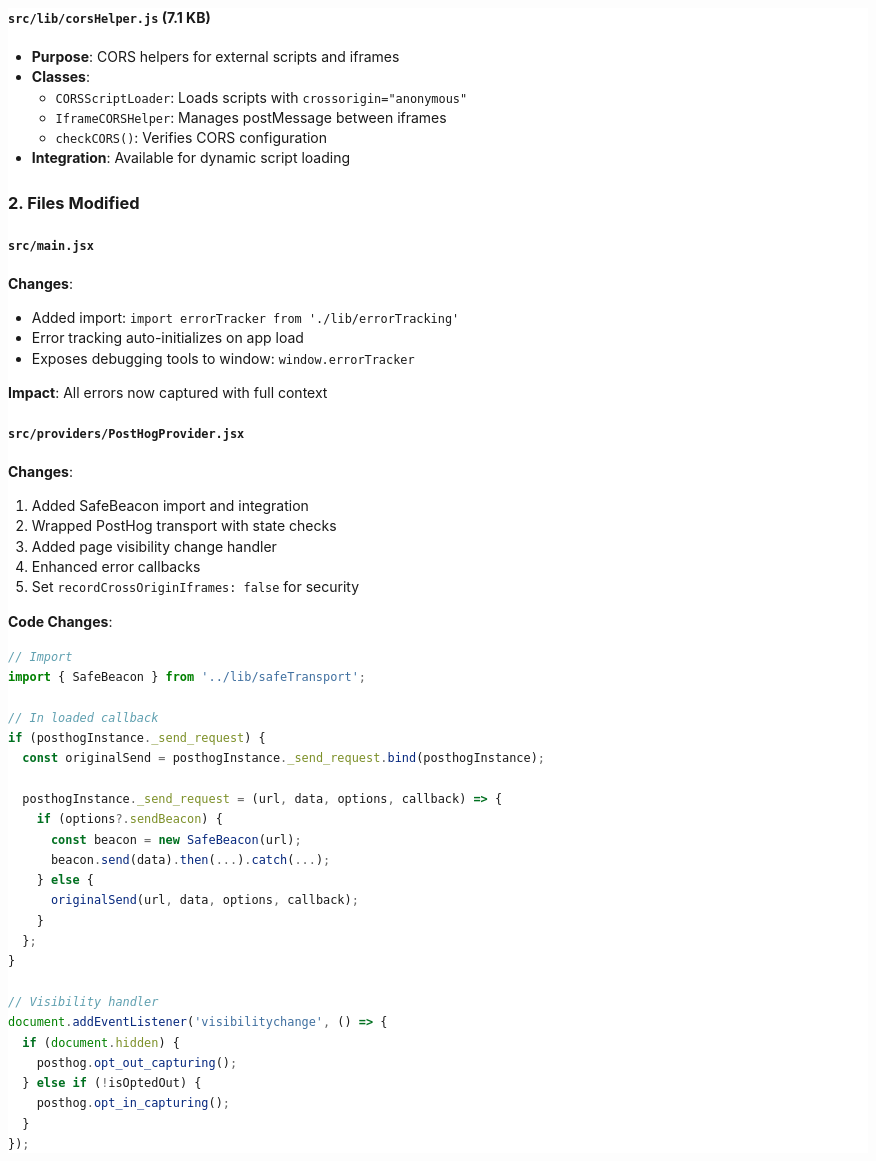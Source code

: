 #### `src/lib/corsHelper.js` (7.1 KB)
- **Purpose**: CORS helpers for external scripts and iframes
- **Classes**:
  - `CORSScriptLoader`: Loads scripts with `crossorigin="anonymous"`
  - `IframeCORSHelper`: Manages postMessage between iframes
  - `checkCORS()`: Verifies CORS configuration
- **Integration**: Available for dynamic script loading

### 2. Files Modified

#### `src/main.jsx`
**Changes**:
- Added import: `import errorTracker from './lib/errorTracking'`
- Error tracking auto-initializes on app load
- Exposes debugging tools to window: `window.errorTracker`

**Impact**: All errors now captured with full context

#### `src/providers/PostHogProvider.jsx`
**Changes**:
1. Added SafeBeacon import and integration
2. Wrapped PostHog transport with state checks
3. Added page visibility change handler
4. Enhanced error callbacks
5. Set `recordCrossOriginIframes: false` for security

**Code Changes**:
```javascript
// Import
import { SafeBeacon } from '../lib/safeTransport';

// In loaded callback
if (posthogInstance._send_request) {
  const originalSend = posthogInstance._send_request.bind(posthogInstance);

  posthogInstance._send_request = (url, data, options, callback) => {
    if (options?.sendBeacon) {
      const beacon = new SafeBeacon(url);
      beacon.send(data).then(...).catch(...);
    } else {
      originalSend(url, data, options, callback);
    }
  };
}

// Visibility handler
document.addEventListener('visibilitychange', () => {
  if (document.hidden) {
    posthog.opt_out_capturing();
  } else if (!isOptedOut) {
    posthog.opt_in_capturing();
  }
});
```
